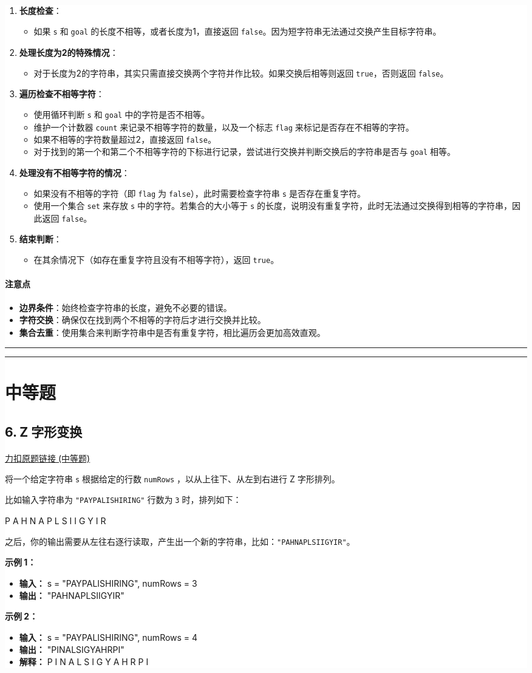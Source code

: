 1. **长度检查**：
	- 如果 `s` 和 `goal` 的长度不相等，或者长度为1，直接返回 `false`。因为短字符串无法通过交换产生目标字符串。

2. **处理长度为2的特殊情况**：
	- 对于长度为2的字符串，其实只需直接交换两个字符并作比较。如果交换后相等则返回 `true`，否则返回 `false`。

3. **遍历检查不相等字符**：
	- 使用循环判断 `s` 和 `goal` 中的字符是否不相等。
	- 维护一个计数器 `count` 来记录不相等字符的数量，以及一个标志 `flag` 来标记是否存在不相等的字符。
	- 如果不相等的字符数量超过2，直接返回 `false`。
	- 对于找到的第一个和第二个不相等字符的下标进行记录，尝试进行交换并判断交换后的字符串是否与 `goal` 相等。

4. **处理没有不相等字符的情况**：
	- 如果没有不相等的字符（即 `flag` 为 `false`），此时需要检查字符串 `s` 是否存在重复字符。
	- 使用一个集合 `set` 来存放 `s` 中的字符。若集合的大小等于 `s` 的长度，说明没有重复字符，此时无法通过交换得到相等的字符串，因此返回 `false`。

5. **结束判断**：
	- 在其余情况下（如存在重复字符且没有不相等字符），返回 `true`。

#### 注意点

- **边界条件**：始终检查字符串的长度，避免不必要的错误。
- **字符交换**：确保仅在找到两个不相等的字符后才进行交换并比较。
- **集合去重**：使用集合来判断字符串中是否有重复字符，相比遍历会更加高效直观。
---

---

# 中等题

## 6. Z 字形变换

[力扣原题链接 (中等题)](https://leetcode.cn/problems/zigzag-conversion/description/)

将一个给定字符串 `s` 根据给定的行数 `numRows` ，以从上往下、从左到右进行 Z 字形排列。

比如输入字符串为 `"PAYPALISHIRING"` 行数为 `3` 时，排列如下：

P   A   H   N
A P L S I I G
Y   I   R

之后，你的输出需要从左往右逐行读取，产生出一个新的字符串，比如：`"PAHNAPLSIIGYIR"`。

**示例 1：**

- **输入：** s = "PAYPALISHIRING", numRows = 3
- **输出：** "PAHNAPLSIIGYIR"

**示例 2：**

- **输入：** s = "PAYPALISHIRING", numRows = 4
- **输出：** "PINALSIGYAHRPI"
- **解释：**
P     I    N
A   L S  I G
Y A   H R
P     I
